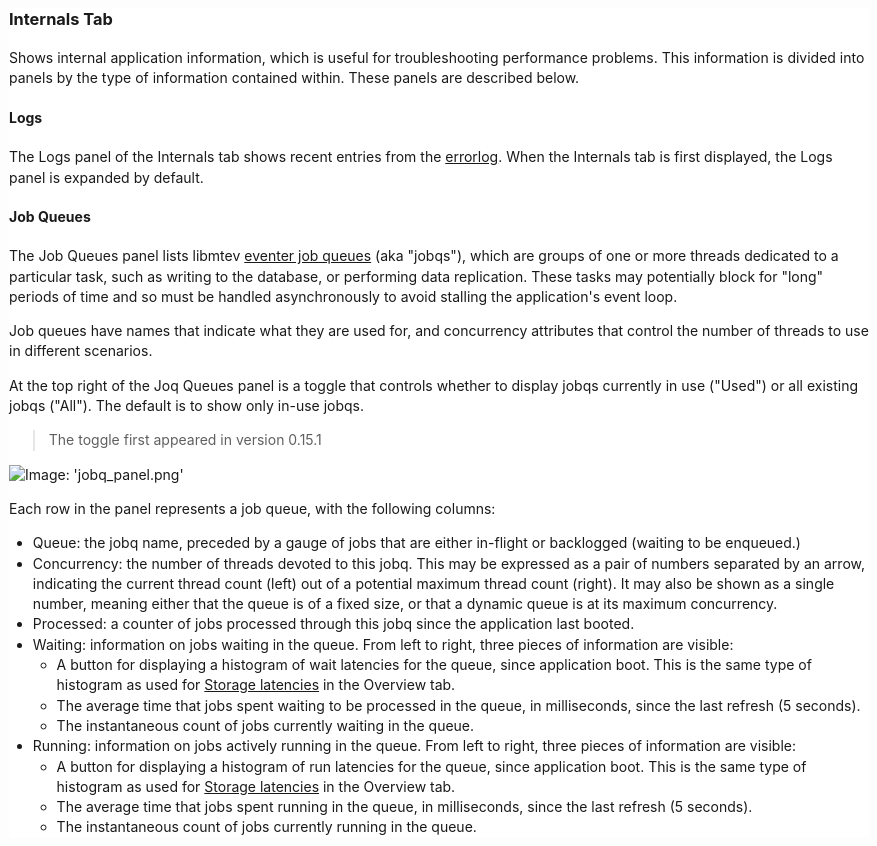 ### Internals Tab

Shows internal application information, which is useful for troubleshooting
performance problems. This information is divided into panels by the type of
information contained within. These panels are described below.

#### Logs

The Logs panel of the Internals tab shows recent entries from the
[errorlog](/irondb/getting-started/configuration/#logs). When the Internals tab is first displayed,
the Logs panel is expanded by default.

#### Job Queues

The Job Queues panel lists libmtev [eventer job
queues](https://circonus-labs.github.io/libmtev/development/eventer.html#asynchronous-events)
(aka "jobqs"), which are groups of one or more threads dedicated to a
particular task, such as writing to the database, or performing data
replication. These tasks may potentially block for "long" periods of time and
so must be handled asynchronously to avoid stalling the application's event
loop.

Job queues have names that indicate what they are used for, and concurrency
attributes that control the number of threads to use in different scenarios.

At the top right of the Joq Queues panel is a toggle that controls whether to
display jobqs currently in use ("Used") or all existing jobqs ("All"). The
default is to show only in-use jobqs.

> The toggle first appeared in version 0.15.1

![Image: 'jobq_panel.png'](/images/irondb/jobq_panel.png)

Each row in the panel represents a job queue, with the following columns:
* Queue: the jobq name, preceded by a gauge of jobs that are either in-flight
  or backlogged (waiting to be enqueued.)
* Concurrency: the number of threads devoted to this jobq. This may be
  expressed as a pair of numbers separated by an arrow, indicating the current
  thread count (left) out of a potential maximum thread count (right). It may
  also be shown as a single number, meaning either that the queue is of a fixed
  size, or that a dynamic queue is at its maximum concurrency.
* Processed: a counter of jobs processed through this jobq since the
  application last booted.
* Waiting: information on jobs waiting in the queue. From left to right, three
  pieces of information are visible:
  * A button for displaying a histogram of wait latencies for the queue, since
    application boot. This is the same type of histogram as used for [Storage latencies](#storage)
    in the Overview tab.
  * The average time that jobs spent waiting to be processed in the queue, in
    milliseconds, since the last refresh (5 seconds).
  * The instantaneous count of jobs currently waiting in the queue.
* Running: information on jobs actively running in the queue. From left to
  right, three pieces of information are visible:
  * A button for displaying a histogram of run latencies for the queue, since
    application boot. This is the same type of histogram as used for [Storage latencies](#storage)
    in the Overview tab.
  * The average time that jobs spent running in the queue, in milliseconds,
    since the last refresh (5 seconds).
  * The instantaneous count of jobs currently running in the queue.
